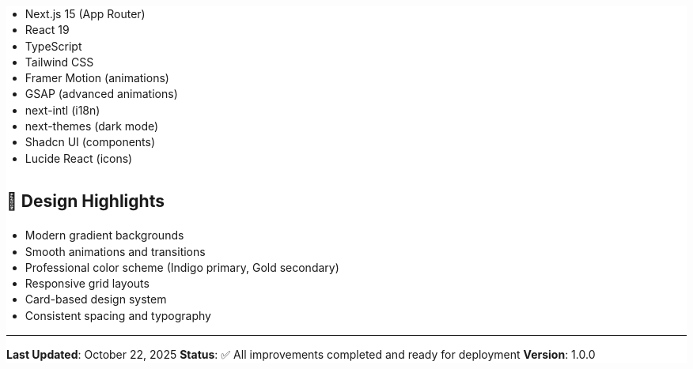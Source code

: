 - Next.js 15 (App Router)
- React 19
- TypeScript
- Tailwind CSS
- Framer Motion (animations)
- GSAP (advanced animations)
- next-intl (i18n)
- next-themes (dark mode)
- Shadcn UI (components)
- Lucide React (icons)

## 🎨 Design Highlights

- Modern gradient backgrounds
- Smooth animations and transitions
- Professional color scheme (Indigo primary, Gold secondary)
- Responsive grid layouts
- Card-based design system
- Consistent spacing and typography

---

**Last Updated**: October 22, 2025
**Status**: ✅ All improvements completed and ready for deployment
**Version**: 1.0.0

